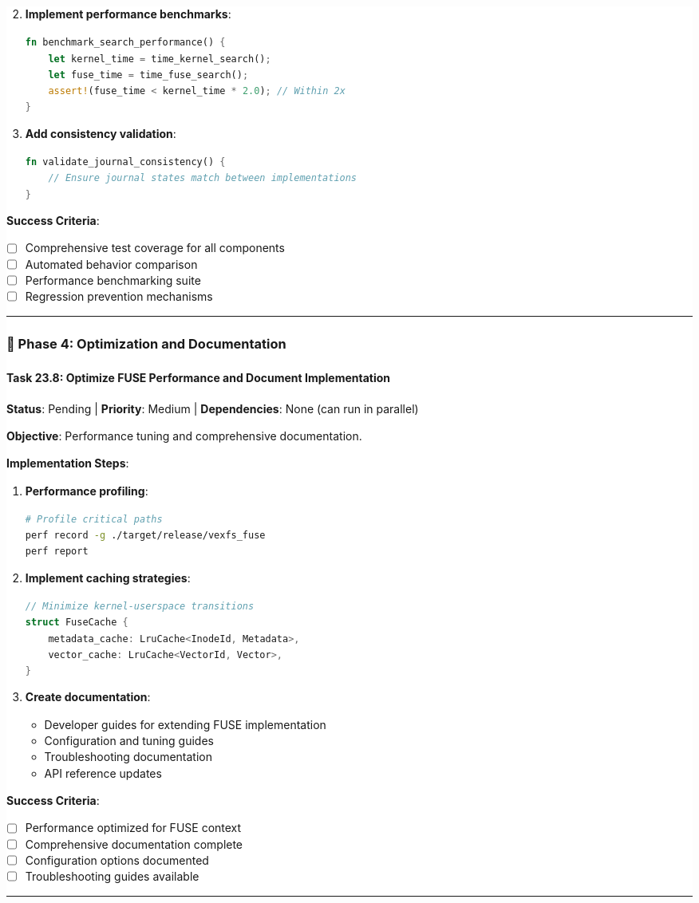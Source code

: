 2. **Implement performance benchmarks**:
   ```rust
   fn benchmark_search_performance() {
       let kernel_time = time_kernel_search();
       let fuse_time = time_fuse_search();
       assert!(fuse_time < kernel_time * 2.0); // Within 2x
   }
   ```

3. **Add consistency validation**:
   ```rust
   fn validate_journal_consistency() {
       // Ensure journal states match between implementations
   }
   ```

**Success Criteria**:
- [ ] Comprehensive test coverage for all components
- [ ] Automated behavior comparison
- [ ] Performance benchmarking suite
- [ ] Regression prevention mechanisms

---

### 🚀 Phase 4: Optimization and Documentation

#### Task 23.8: Optimize FUSE Performance and Document Implementation
**Status**: Pending | **Priority**: Medium | **Dependencies**: None (can run in parallel)

**Objective**: Performance tuning and comprehensive documentation.

**Implementation Steps**:
1. **Performance profiling**:
   ```bash
   # Profile critical paths
   perf record -g ./target/release/vexfs_fuse
   perf report
   ```

2. **Implement caching strategies**:
   ```rust
   // Minimize kernel-userspace transitions
   struct FuseCache {
       metadata_cache: LruCache<InodeId, Metadata>,
       vector_cache: LruCache<VectorId, Vector>,
   }
   ```

3. **Create documentation**:
   - Developer guides for extending FUSE implementation
   - Configuration and tuning guides
   - Troubleshooting documentation
   - API reference updates

**Success Criteria**:
- [ ] Performance optimized for FUSE context
- [ ] Comprehensive documentation complete
- [ ] Configuration options documented
- [ ] Troubleshooting guides available

---